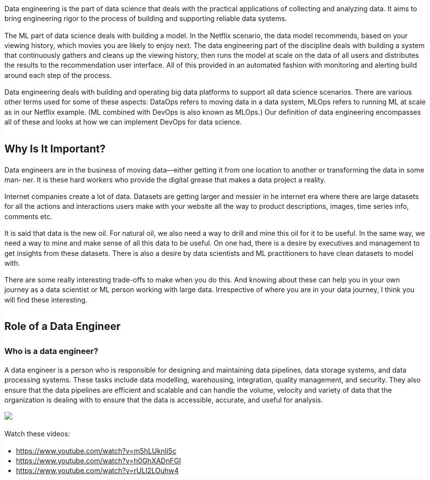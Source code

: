 Data engineering is the part of data science that deals with the practical applications of collecting and analyzing data. It aims to bring engineering rigor to the process of building and supporting reliable data systems.

The ML part of data science deals with building a model. In the Netflix scenario, the data model recommends, based on your viewing history, which movies you are likely to enjoy next. The data engineering part of the discipline deals with building a system that continuously gathers and cleans up the viewing history, then runs the model at scale on the data of all users and distributes the results to the recommendation user interface. All of this provided in an automated fashion with monitoring and alerting build around each step of the process.

Data engineering deals with building and operating big data platforms to support all data science scenarios. There are various other terms used for some of these aspects: DataOps refers to moving data in a data system, MLOps refers to running ML at scale as in our Netflix example. (ML combined with DevOps is also known as MLOps.) Our definition of data engineering encompasses all of these and looks at how we can implement DevOps for data science.

## Why Is It Important?

Data engineers are in the business of moving data—either getting it from one location to another or transforming the data in some man‐ ner. It is these hard workers who provide the digital grease that makes a data project a reality.

Internet companies create a lot of data. Datasets are getting larger and messier in he internet era where there are large datasets for all the actions and interactions users make with your website all the way to product descriptions, images, time series info, comments etc.

It is said that data is the new oil. For natural oil, we also need a way to drill and mine this oil for it to be useful. In the same way, we need a way to mine and make sense of all this data to be useful. On one had, there is a desire by executives and management to get insights from these datasets. There is also a desire by data scientists and ML practitioners to have clean datasets to model with.

There are some really interesting trade-offs to make when you do this. And knowing about these can help you in your own journey as a data scientist or ML person working with large data. Irrespective of where you are in your data journey, I think you will find these interesting.

## Role of a Data Engineer

### Who is a data engineer?

A data engineer is a person who is responsible for designing and maintaining data pipelines, data storage systems, and data processing systems. These tasks include data modelling, warehousing, integration, quality management, and security. They also ensure that the data pipelines are efficient and scalable and can handle the volume, velocity and variety of data that the organization is dealing with to ensure that the data is accessible, accurate, and useful for analysis.

![](https://user-images.githubusercontent.com/62965911/213917822-612d86ce-85f9-4565-8f3c-47405ae57e4c.svg)

Watch these videos:

- https://www.youtube.com/watch?v=m5hLUknIi5c
- https://www.youtube.com/watch?v=h0GhXADnFGI
- https://www.youtube.com/watch?v=rULI2LOuhw4
